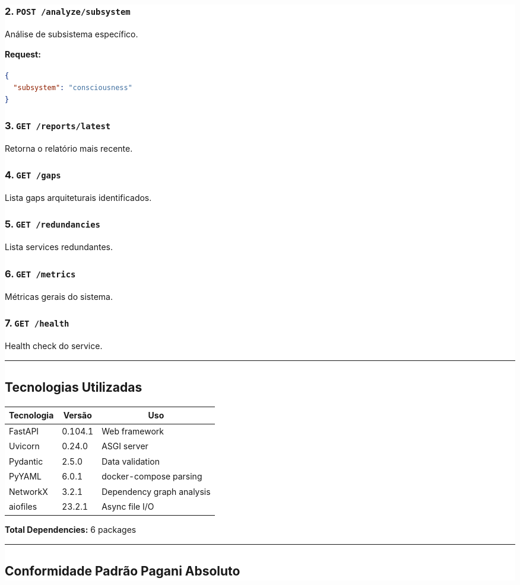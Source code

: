 ```json
```

### 2. `POST /analyze/subsystem`
Análise de subsistema específico.

**Request:**
```json
{
  "subsystem": "consciousness"
}
```

### 3. `GET /reports/latest`
Retorna o relatório mais recente.

### 4. `GET /gaps`
Lista gaps arquiteturais identificados.

### 5. `GET /redundancies`
Lista services redundantes.

### 6. `GET /metrics`
Métricas gerais do sistema.

### 7. `GET /health`
Health check do service.

---

## Tecnologias Utilizadas

| Tecnologia | Versão | Uso |
|-----------|--------|-----|
| FastAPI | 0.104.1 | Web framework |
| Uvicorn | 0.24.0 | ASGI server |
| Pydantic | 2.5.0 | Data validation |
| PyYAML | 6.0.1 | docker-compose parsing |
| NetworkX | 3.2.1 | Dependency graph analysis |
| aiofiles | 23.2.1 | Async file I/O |

**Total Dependencies:** 6 packages

---

## Conformidade Padrão Pagani Absoluto
